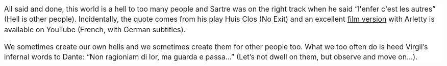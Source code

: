All said and done, this world is a hell to too many people and Sartre was on the right track when he said “l'enfer c'est les autres” (Hell is other people). Incidentally, the quote comes from his play Huis Clos (No Exit) and an excellent [film version](https://www.youtube.com/watch?v=pVtGu_aTtDw) with Arletty is available on YouTube (French, with German subtitles).

We sometimes create our own hells and we sometimes create them for other people too. What we too often do is heed Virgil’s infernal words to Dante: “Non ragioniam di lor, ma guarda e passa...” (Let’s not dwell on them, but observe and move on...).
